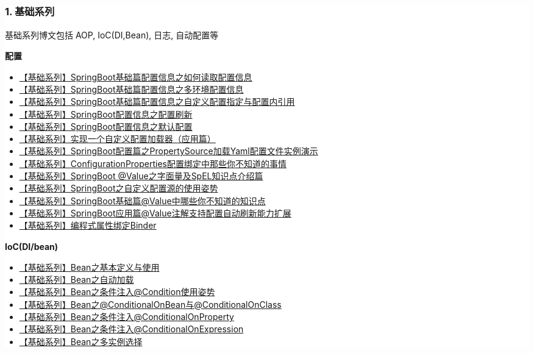 ### 1. 基础系列

基础系列博文包括 AOP, IoC(DI,Bean), 日志, 自动配置等

**配置**

- [【基础系列】SpringBoot基础篇配置信息之如何读取配置信息](http://spring.hhui.top/spring-blog/2018/09/19/180919-SpringBoot%E5%9F%BA%E7%A1%80%E7%AF%87%E9%85%8D%E7%BD%AE%E4%BF%A1%E6%81%AF%E4%B9%8B%E5%A6%82%E4%BD%95%E8%AF%BB%E5%8F%96%E9%85%8D%E7%BD%AE%E4%BF%A1%E6%81%AF/)
- [【基础系列】SpringBoot基础篇配置信息之多环境配置信息](http://spring.hhui.top/spring-blog/2018/09/20/180920-SpringBoot%E5%9F%BA%E7%A1%80%E7%AF%87%E9%85%8D%E7%BD%AE%E4%BF%A1%E6%81%AF%E4%B9%8B%E5%A4%9A%E7%8E%AF%E5%A2%83%E9%85%8D%E7%BD%AE%E4%BF%A1%E6%81%AF/)
- [【基础系列】SpringBoot基础篇配置信息之自定义配置指定与配置内引用](http://spring.hhui.top/spring-blog/2018/09/21/180921-SpringBoot%E5%9F%BA%E7%A1%80%E7%AF%87%E9%85%8D%E7%BD%AE%E4%BF%A1%E6%81%AF%E4%B9%8B%E8%87%AA%E5%AE%9A%E4%B9%89%E9%85%8D%E7%BD%AE%E6%8C%87%E5%AE%9A%E4%B8%8E%E9%85%8D%E7%BD%AE%E5%86%85%E5%BC%95%E7%94%A8/)
- [【基础系列】SpringBoot配置信息之配置刷新](http://spring.hhui.top/spring-blog/2018/09/22/180922-SpringBoot%E5%9F%BA%E7%A1%80%E7%AF%87%E9%85%8D%E7%BD%AE%E4%BF%A1%E6%81%AF%E4%B9%8B%E9%85%8D%E7%BD%AE%E5%88%B7%E6%96%B0/)
- [【基础系列】SpringBoot配置信息之默认配置](http://spring.hhui.top/spring-blog/2018/09/25/180925-SpringBoot%E5%9F%BA%E7%A1%80%E7%AF%87%E9%85%8D%E7%BD%AE%E4%BF%A1%E6%81%AF%E4%B9%8B%E9%BB%98%E8%AE%A4%E9%85%8D%E7%BD%AE/)
- [【基础系列】实现一个自定义配置加载器（应用篇）](http://spring.hhui.top/spring-blog/2020/05/07/200507-SpringBoot%E7%B3%BB%E5%88%97%E6%95%99%E7%A8%8B%E4%B9%8B%E5%AE%9E%E7%8E%B0%E4%B8%80%E4%B8%AA%E8%87%AA%E5%AE%9A%E4%B9%89%E9%85%8D%E7%BD%AE%E5%8A%A0%E8%BD%BD%E5%99%A8/)
- [【基础系列】SpringBoot配置篇之PropertySource加载Yaml配置文件实例演示](https://spring.hhui.top/spring-blog/2020/12/26/201226-SpringBoot%E7%B3%BB%E5%88%97PropertySource%E5%8A%A0%E8%BD%BDYaml%E9%85%8D%E7%BD%AE%E6%96%87%E4%BB%B6%E5%AE%9E%E4%BE%8B%E6%BC%94%E7%A4%BA/)
- [【基础系列】ConfigurationProperties配置绑定中那些你不知道的事情](https://spring.hhui.top/spring-blog/2021/01/17/210117-SpringBoot%E7%B3%BB%E5%88%97ConfigurationProperties%E9%85%8D%E7%BD%AE%E7%BB%91%E5%AE%9A%E4%B8%AD%E9%82%A3%E4%BA%9B%E4%BD%A0%E4%B8%8D%E7%9F%A5%E9%81%93%E7%9A%84%E4%BA%8B%E6%83%85/)
- [【基础系列】SpringBoot @Value之字面量及SpEL知识点介绍篇](https://spring.hhui.top/spring-blog/2021/06/15/210615-SpringBoot%E5%9F%BA%E7%A1%80%E9%85%8D%E7%BD%AE%E7%AF%87-Value%E4%B9%8B%E5%AD%97%E9%9D%A2%E9%87%8F%E5%8F%8ASpEL%E7%9F%A5%E8%AF%86%E7%82%B9%E4%BB%8B%E7%BB%8D%E7%AF%87/)
- [【基础系列】SpringBoot之自定义配置源的使用姿势](https://spring.hhui.top/spring-blog/2021/06/10/210610-SpringBoot%E5%9F%BA%E7%A1%80%E7%AF%87%E4%B9%8B%E8%87%AA%E5%AE%9A%E4%B9%89%E9%85%8D%E7%BD%AE%E6%BA%90%E7%9A%84%E4%BD%BF%E7%94%A8%E5%A7%BF%E5%8A%BF/)
- [【基础系列】SpringBoot基础篇@Value中哪些你不知道的知识点](https://spring.hhui.top/spring-blog/2021/06/06/210606-SpringBoot%E5%9F%BA%E7%A1%80%E7%AF%87-Value%E4%B8%AD%E5%93%AA%E4%BA%9B%E4%BD%A0%E4%B8%8D%E7%9F%A5%E9%81%93%E7%9A%84%E7%9F%A5%E8%AF%86%E7%82%B9/)
- [【基础系列】SpringBoot应用篇@Value注解支持配置自动刷新能力扩展](https://spring.hhui.top/spring-blog/2021/08/01/210801-SpringBoot%E5%BA%94%E7%94%A8%E7%AF%87-Value%E6%B3%A8%E8%A7%A3%E6%94%AF%E6%8C%81%E9%85%8D%E7%BD%AE%E8%87%AA%E5%8A%A8%E5%88%B7%E6%96%B0%E8%83%BD%E5%8A%9B%E6%89%A9%E5%B1%95/)
- [【基础系列】编程式属性绑定Binder](https://spring.hhui.top/spring-blog/2023/06/18/230618-SpringBoot之编程式属性绑定Binder/)

**IoC(DI/bean)**

- [【基础系列】Bean之基本定义与使用](http://spring.hhui.top/spring-blog/2018/10/09/181009-SpringBoot%E5%9F%BA%E7%A1%80%E7%AF%87Bean%E4%B9%8B%E5%9F%BA%E6%9C%AC%E5%AE%9A%E4%B9%89%E4%B8%8E%E4%BD%BF%E7%94%A8/)
- [【基础系列】Bean之自动加载](http://spring.hhui.top/spring-blog/2018/10/12/181012-SpringBoot%E5%9F%BA%E7%A1%80%E7%AF%87Bean%E4%B9%8B%E8%87%AA%E5%8A%A8%E5%8A%A0%E8%BD%BD/)
- [【基础系列】Bean之条件注入@Condition使用姿势](http://spring.hhui.top/spring-blog/2018/10/18/181018-SpringBoot%E5%9F%BA%E7%A1%80%E7%AF%87Bean%E4%B9%8B%E6%9D%A1%E4%BB%B6%E6%B3%A8%E5%85%A5-Condition%E4%BD%BF%E7%94%A8%E5%A7%BF%E5%8A%BF/)
- [【基础系列】Bean之@ConditionalOnBean与@ConditionalOnClass](http://spring.hhui.top/spring-blog/2018/10/19/181019-SpringBoot%E5%9F%BA%E7%A1%80%E7%AF%87Bean%E4%B9%8B-ConditionalOnBean%E4%B8%8E@ConditionalOnClass/)
- [【基础系列】Bean之条件注入@ConditionalOnProperty](http://spring.hhui.top/spring-blog/2018/10/19/181019-SpringBoot%E5%9F%BA%E7%A1%80%E7%AF%87Bean%E4%B9%8B%E6%9D%A1%E4%BB%B6%E6%B3%A8%E5%85%A5-ConditionalOnProperty/)
- [【基础系列】Bean之条件注入@ConditionalOnExpression](http://spring.hhui.top/spring-blog/2018/10/19/181019-SpringBoot%E5%9F%BA%E7%A1%80%E7%AF%87Bean%E4%B9%8B%E6%9D%A1%E4%BB%B6%E6%B3%A8%E5%85%A5-ConditionalOnExpression/)
- [【基础系列】Bean之多实例选择](http://spring.hhui.top/spring-blog/2018/10/22/181022-SpringBoot%E5%9F%BA%E7%A1%80%E7%AF%87Bean%E4%B9%8B%E5%A4%9A%E5%AE%9E%E4%BE%8B%E9%80%89%E6%8B%A9/)